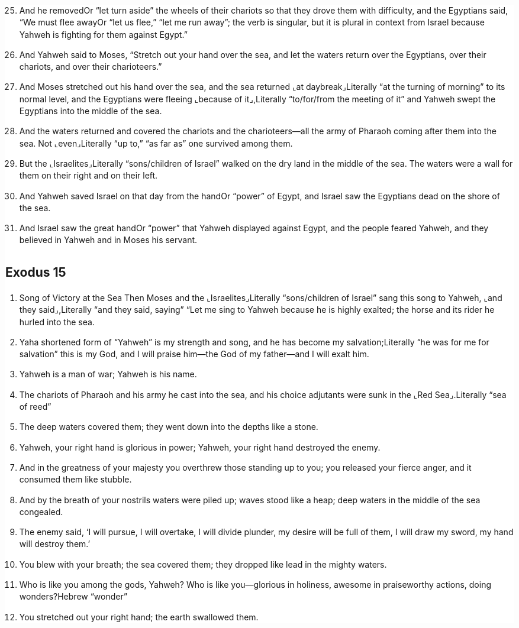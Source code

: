 25. And he removedOr “let turn aside” the wheels of their chariots so that they drove them with difficulty, and the Egyptians said, “We must flee awayOr “let us flee,” “let me run away”; the verb is singular, but it is plural in context from Israel because Yahweh is fighting for them against Egypt.” 

26. And Yahweh said to Moses, “Stretch out your hand over the sea, and let the waters return over the Egyptians, over their chariots, and over their charioteers.”

27. And Moses stretched out his hand over the sea, and the sea returned ⌞at daybreak⌟Literally “at the turning of morning” to its normal level, and the Egyptians were fleeing ⌞because of it⌟,Literally “to/for/from the meeting of it” and Yahweh swept the Egyptians into the middle of the sea.

28. And the waters returned and covered the chariots and the charioteers—all the army of Pharaoh coming after them into the sea. Not ⌞even⌟Literally “up to,” “as far as” one survived among them.

29. But the ⌞Israelites⌟Literally “sons/children of Israel” walked on the dry land in the middle of the sea. The waters were a wall for them on their right and on their left.

30. And Yahweh saved Israel on that day from the handOr “power” of Egypt, and Israel saw the Egyptians dead on the shore of the sea.

31. And Israel saw the great handOr “power” that Yahweh displayed against Egypt, and the people feared Yahweh, and they believed in Yahweh and in Moses his servant.   

## Exodus 15

1.  Song of Victory at the Sea Then Moses and the ⌞Israelites⌟Literally “sons/children of Israel” sang this song to Yahweh, ⌞and they said⌟,Literally “and they said, saying”  “Let me sing to Yahweh because he is highly exalted; the horse and its rider he hurled into the sea. 

2. Yaha shortened form of “Yahweh” is my strength and song, and he has become my salvation;Literally “he was for me for salvation” this is my God, and I will praise him—the God of my father—and I will exalt him. 

3. Yahweh is a man of war; Yahweh is his name. 

4. The chariots of Pharaoh and his army he cast into the sea, and his choice adjutants were sunk in the ⌞Red Sea⌟.Literally “sea of reed” 

5. The deep waters covered them; they went down into the depths like a stone. 

6. Yahweh, your right hand is glorious in power; Yahweh, your right hand destroyed the enemy. 

7. And in the greatness of your majesty you overthrew those standing up to you; you released your fierce anger, and it consumed them like stubble. 

8. And by the breath of your nostrils waters were piled up; waves stood like a heap; deep waters in the middle of the sea congealed. 

9. The enemy said, ‘I will pursue, I will overtake, I will divide plunder, my desire will be full of them, I will draw my sword, my hand will destroy them.’ 

10. You blew with your breath; the sea covered them; they dropped like lead in the mighty waters. 

11. Who is like you among the gods, Yahweh? Who is like you—glorious in holiness, awesome in praiseworthy actions, doing wonders?Hebrew “wonder” 

12. You stretched out your right hand; the earth swallowed them. 
